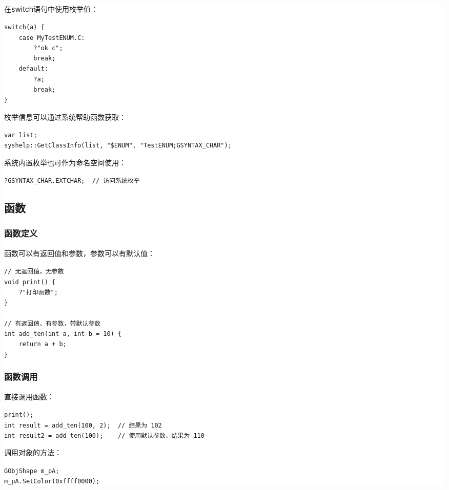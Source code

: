 在switch语句中使用枚举值：

```gbox
switch(a) {
    case MyTestENUM.C:
        ?"ok c";
        break;
    default:
        ?a;
        break;
}
```

枚举信息可以通过系统帮助函数获取：

```gbox
var list;
syshelp::GetClassInfo(list, "$ENUM", "TestENUM;GSYNTAX_CHAR");
```

系统内置枚举也可作为命名空间使用：

```gbox
?GSYNTAX_CHAR.EXTCHAR;  // 访问系统枚举
```

## 函数

### 函数定义

函数可以有返回值和参数，参数可以有默认值：

```gbox
// 无返回值，无参数
void print() {
    ?"打印函数";
}

// 有返回值，有参数，带默认参数
int add_ten(int a, int b = 10) {
    return a + b;
}
```

### 函数调用

直接调用函数：

```gbox
print();
int result = add_ten(100, 2);  // 结果为 102
int result2 = add_ten(100);    // 使用默认参数，结果为 110
```

调用对象的方法：

```gbox
GObjShape m_pA;
m_pA.SetColor(0xffff0000);
```
